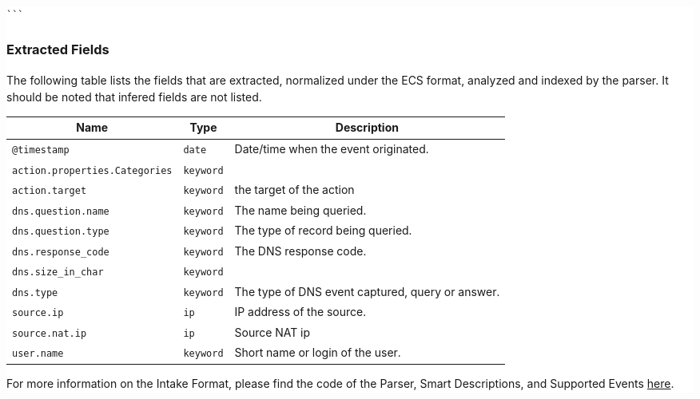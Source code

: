 	```





### Extracted Fields

The following table lists the fields that are extracted, normalized under the ECS format, analyzed and indexed by the parser. It should be noted that infered fields are not listed.

| Name | Type | Description                |
| ---- | ---- | ---------------------------|
|`@timestamp` | `date` | Date/time when the event originated. |
|`action.properties.Categories` | `keyword` |  |
|`action.target` | `keyword` | the target of the action |
|`dns.question.name` | `keyword` | The name being queried. |
|`dns.question.type` | `keyword` | The type of record being queried. |
|`dns.response_code` | `keyword` | The DNS response code. |
|`dns.size_in_char` | `keyword` |  |
|`dns.type` | `keyword` | The type of DNS event captured, query or answer. |
|`source.ip` | `ip` | IP address of the source. |
|`source.nat.ip` | `ip` | Source NAT ip |
|`user.name` | `keyword` | Short name or login of the user. |



For more information on the Intake Format, please find the code of the Parser, Smart Descriptions, and Supported Events [here](https://github.com/SEKOIA-IO/intake-formats/tree/main/Umbrella/umbrella-dns).